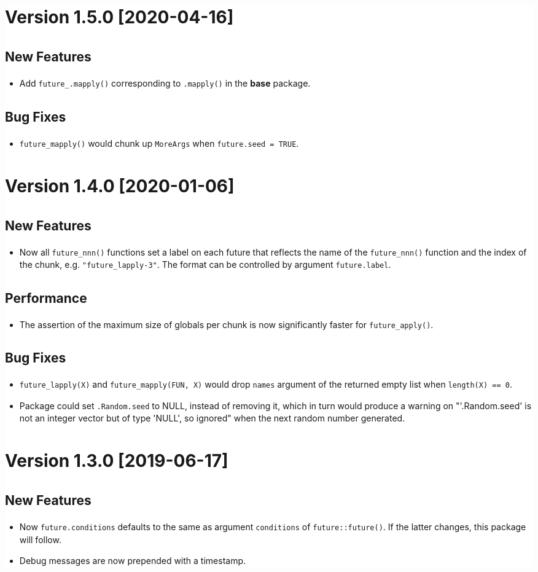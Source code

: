 
# Version 1.5.0 [2020-04-16]

## New Features

 * Add `future_.mapply()` corresponding to `.mapply()` in the **base**
   package.

## Bug Fixes

 * `future_mapply()` would chunk up `MoreArgs` when `future.seed =
   TRUE`.
 

# Version 1.4.0 [2020-01-06]

## New Features

 * Now all `future_nnn()` functions set a label on each future that
   reflects the name of the `future_nnn()` function and the index of
   the chunk, e.g.  `"future_lapply-3"`. The format can be controlled
   by argument `future.label`.

## Performance

 * The assertion of the maximum size of globals per chunk is now
   significantly faster for `future_apply()`.

## Bug Fixes

 * `future_lapply(X)` and `future_mapply(FUN, X)` would drop `names`
   argument of the returned empty list when `length(X) == 0`.

 * Package could set `.Random.seed` to NULL, instead of removing it,
   which in turn would produce a warning on "'.Random.seed' is not an
   integer vector but of type 'NULL', so ignored" when the next random
   number generated.
 

# Version 1.3.0 [2019-06-17]

## New Features

 * Now `future.conditions` defaults to the same as argument
   `conditions` of `future::future()`.  If the latter changes, this
   package will follow.
 
 * Debug messages are now prepended with a timestamp.
